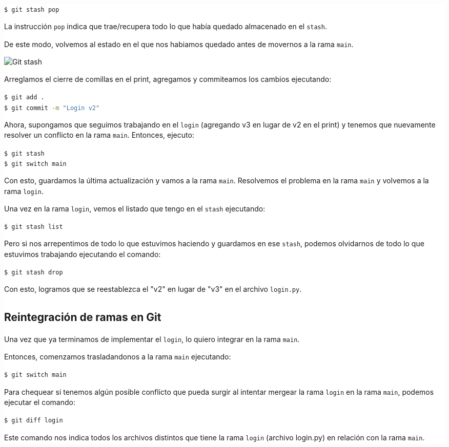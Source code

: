```bash
$ git stash pop
```

La instrucción `pop` indica que trae/recupera todo lo que había quedado almacenado en el `stash`.

De este modo, volvemos al estado en el que nos habiamos quedado antes de movernos a la rama `main`.

![Git stash](https://i.postimg.cc/jCVP7kdY/git-53.jpg "Regreso al estado almacenado en el stash")

Arreglamos el cierre de comillas en el print, agregamos y commiteamos los cambios ejecutando:

```bash
$ git add .
$ git commit -m "Login v2"
```

Ahora, supongamos que seguimos trabajando en el `login` (agregando v3 en lugar de v2 en el print) y tenemos que nuevamente resolver un conflicto en la rama `main`. Entonces, ejecuto:

```bash
$ git stash 
$ git switch main 
```

Con esto, guardamos la última actualización y vamos a la rama `main`. Resolvemos el problema en la rama `main` y volvemos a la rama `login`.

Una vez en la rama `login`, vemos el listado que tengo en el `stash` ejecutando:

```bash
$ git stash list 
```

Pero si nos arrepentimos de todo lo que estuvimos haciendo y guardamos en ese `stash`, podemos olvidarnos de todo lo que estuvimos trabajando ejecutando el comando:

```bash
$ git stash drop 
```

Con esto, logramos que se reestablezca el "v2" en lugar de "v3" en el archivo `login.py`.

## Reintegración de ramas en Git

Una vez que ya terminamos de implementar el `login`, lo quiero integrar en la rama `main`.

Entonces, comenzamos trasladandonos a la rama `main` ejecutando:

```bash
$ git switch main 
```

Para chequear si tenemos algún posible conflicto que pueda surgir al intentar mergear la rama `login` en la rama `main`, podemos ejecutar el comando:

```bash
$ git diff login
```

Este comando nos indica todos los archivos distintos que tiene la rama `login` (archivo login.py) en relación con la rama `main`.
